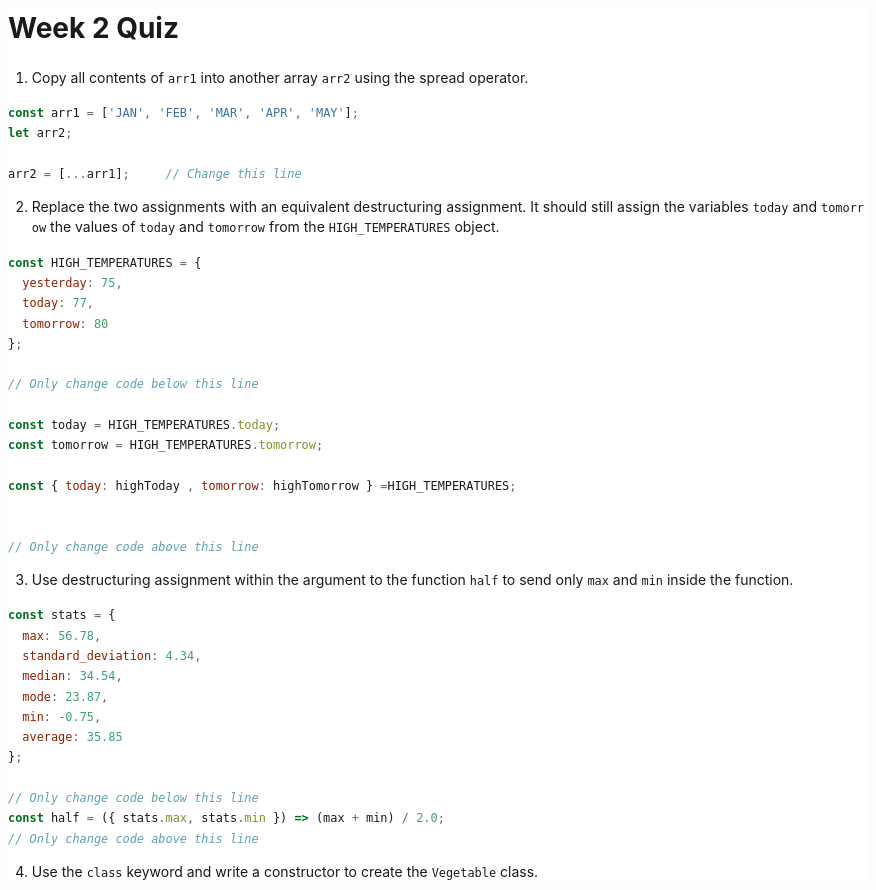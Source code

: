 # Week 2 Quiz

1. Copy all contents of `arr1` into another array `arr2` using the spread operator.

```js
const arr1 = ['JAN', 'FEB', 'MAR', 'APR', 'MAY'];
let arr2;

arr2 = [...arr1];     // Change this line
```

2. Replace the two assignments with an equivalent destructuring assignment. It should still assign the variables `today` and `tomorrow` the values of `today` and `tomorrow` from the `HIGH_TEMPERATURES` object.

```js
const HIGH_TEMPERATURES = {
  yesterday: 75,
  today: 77,
  tomorrow: 80
};

// Only change code below this line

const today = HIGH_TEMPERATURES.today;
const tomorrow = HIGH_TEMPERATURES.tomorrow;

const { today: highToday , tomorrow: highTomorrow } =HIGH_TEMPERATURES;


// Only change code above this line

```

3. Use destructuring assignment within the argument to the function `half` to send only `max` and `min` inside the function.

```js
const stats = {
  max: 56.78,
  standard_deviation: 4.34,
  median: 34.54,
  mode: 23.87,
  min: -0.75,
  average: 35.85
};

// Only change code below this line
const half = ({ stats.max, stats.min }) => (max + min) / 2.0; 
// Only change code above this line
```

4. Use the `class` keyword and write a constructor to create the `Vegetable` class.
